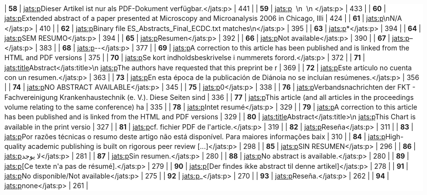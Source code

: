 | **58**  | <jats:p>Dieser Artikel ist nur als PDF-Dokument verfügbar.</jats:p>                                         | 441                  |
| **59**  | <jats:p> &#x0D;\n &#x0D;\n </jats:p>                                                                        | 433                  |
| **60**  | <jats:p>Extended abstract of a paper presented at Microscopy and Microanalysis 2006 in Chicago, Illi        | 424                  |
| **61**  | <jats:p>\nN/A </jats:p>                                                                                     | 410                  |
| **62**  | <jats:p>Binary file ES\_Abstracts\_Final\_ECDC.txt matches\n</jats:p>                                       | 395                  |
| **63**  | <jats:p>\*</jats:p>                                                                                         | 394                  |
| **64**  | <jats:p>SEM RESUMO</jats:p>                                                                                 | 394                  |
| **65**  | <jats:p>Resumen</jats:p>                                                                                    | 392                  |
| **66**  | <jats:p>Not available</jats:p>                                                                              | 390                  |
| **67**  | <jats:p>–</jats:p>                                                                                          | 383                  |
| **68**  | <jats:p>--</jats:p>                                                                                         | 377                  |
| **69**  | <jats:p>A correction to this article has been published and is linked from the HTML and PDF versions        | 375                  |
| **70**  | <jats:p>Se kort indholdsbeskrivelse i nummerets forord.</jats:p>                                            | 372                  |
| **71**  | <jats:title>Abstract</jats:title>\n        <jats:p>The authors have requested that this preprint be r       | 369                  |
| **72**  | <jats:p>Este artículo no cuenta con un resumen.</jats:p>                                                    | 363                  |
| **73**  | <jats:p>En esta época de la publicación de Diánoia no se incluían resúmenes.</jats:p>                       | 356                  |
| **74**  | <jats:p>NO ABSTRACT AVAILABLE</jats:p>                                                                      | 345                  |
| **75**  | <jats:p>0</jats:p>                                                                                          | 338                  |
| **76**  | <jats:p>Verbandsnachrichten der FKT - Fachvereinigung Krankenhaustechnik (e. V.). Diese Seiten sind         | 336                  |
| **77**  | <jats:p>This article (and all articles in the proceedings volume relating to the same conference) ha        | 335                  |
| **78**  | <jats:p>Intet resumé</jats:p>                                                                               | 329                  |
| **79**  | <jats:p>A correction to this article has been published and is linked from the HTML and PDF versions        | 329                  |
| **80**  | <jats:title>Abstract</jats:title>\n               <jats:p>This Chart is available in the print versio       | 327                  |
| **81**  | <jats:p>cf. fichier PDF de l'article.</jats:p>                                                              | 319                  |
| **82**  | <jats:p>Reseña</jats:p>                                                                                     | 311                  |
| **83**  | <jats:p>Por razões técnicas o resumo deste artigo não está disponível. Para maiores informações baix        | 310                  |
| **84**  | <jats:p>High-quality academic publishing is built on rigorous peer review [...]</jats:p>                    | 298                  |
| **85**  | <jats:p>SIN RESUMEN</jats:p>                                                                                | 296                  |
| **86**  | <jats:p>لا يوجد</jats:p>                                                                                    | 281                  |
| **87**  | <jats:p>Sin resumen.</jats:p>                                                                               | 280                  |
| **88**  | <jats:p>No abstract is available.</jats:p>                                                                  | 280                  |
| **89**  | <jats:p>[Ce texte n'a pas de résumé].</jats:p>                                                              | 279                  |
| **90**  | <jats:p>[Der findes ikke abstract til denne artikel]</jats:p>                                               | 278                  |
| **91**  | <jats:p>No disponible/Not available</jats:p>                                                                | 275                  |
| **92**  | <jats:p>\_</jats:p>                                                                                         | 270                  |
| **93**  | <jats:p>Reseña.</jats:p>                                                                                    | 262                  |
| **94**  | <jats:p>none</jats:p>                                                                                       | 261                  |